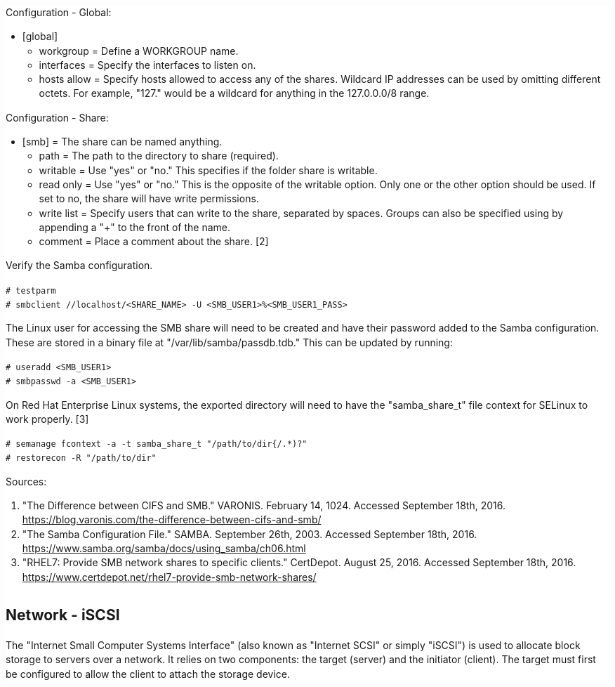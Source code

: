 Configuration - Global:

* [global]
    * workgroup = Define a WORKGROUP name.
    * interfaces = Specify the interfaces to listen on.
    * hosts allow = Specify hosts allowed to access any of the shares. Wildcard IP addresses can be used by omitting different octets. For example, "127." would be a wildcard for anything in the 127.0.0.0/8 range.


Configuration - Share:

* [smb] = The share can be named anything.
    * path = The path to the directory to share (required).
    * writable = Use "yes" or "no." This specifies if the folder share is writable.
    * read only = Use "yes" or "no." This is the opposite of the writable option. Only one or the other option should be used. If set to no, the share will have write permissions.
    * write list = Specify users that can write to the share, separated by spaces. Groups can also be specified using by appending a "+" to the front of the name.
    * comment = Place a comment about the share. [2]

Verify the Samba configuration.
```
# testparm
# smbclient //localhost/<SHARE_NAME> -U <SMB_USER1>%<SMB_USER1_PASS>
```

The Linux user for accessing the SMB share will need to be created and have their password added to the Samba configuration. These are stored in a binary file at "/var/lib/samba/passdb.tdb." This can be updated by running:
```
# useradd <SMB_USER1>
# smbpasswd -a <SMB_USER1>
```

On Red Hat Enterprise Linux systems, the exported directory will need to have the "samba_share_t" file context for SELinux to work properly. [3]

```
# semanage fcontext -a -t samba_share_t "/path/to/dir{/.*)?"
# restorecon -R "/path/to/dir"
```

Sources:

1. "The Difference between CIFS and SMB." VARONIS. February 14, 1024. Accessed September 18th, 2016. https://blog.varonis.com/the-difference-between-cifs-and-smb/
2. "The Samba Configuration File." SAMBA. September 26th, 2003. Accessed September 18th, 2016. https://www.samba.org/samba/docs/using_samba/ch06.html
3. "RHEL7: Provide SMB network shares to specific clients." CertDepot. August 25, 2016. Accessed September 18th, 2016. https://www.certdepot.net/rhel7-provide-smb-network-shares/


## Network - iSCSI

The "Internet Small Computer Systems Interface" (also known as "Internet SCSI" or simply "iSCSI") is used to allocate block storage to servers over a network. It relies on two components: the target (server) and the initiator (client). The target must first be configured to allow the client to attach the storage device.
